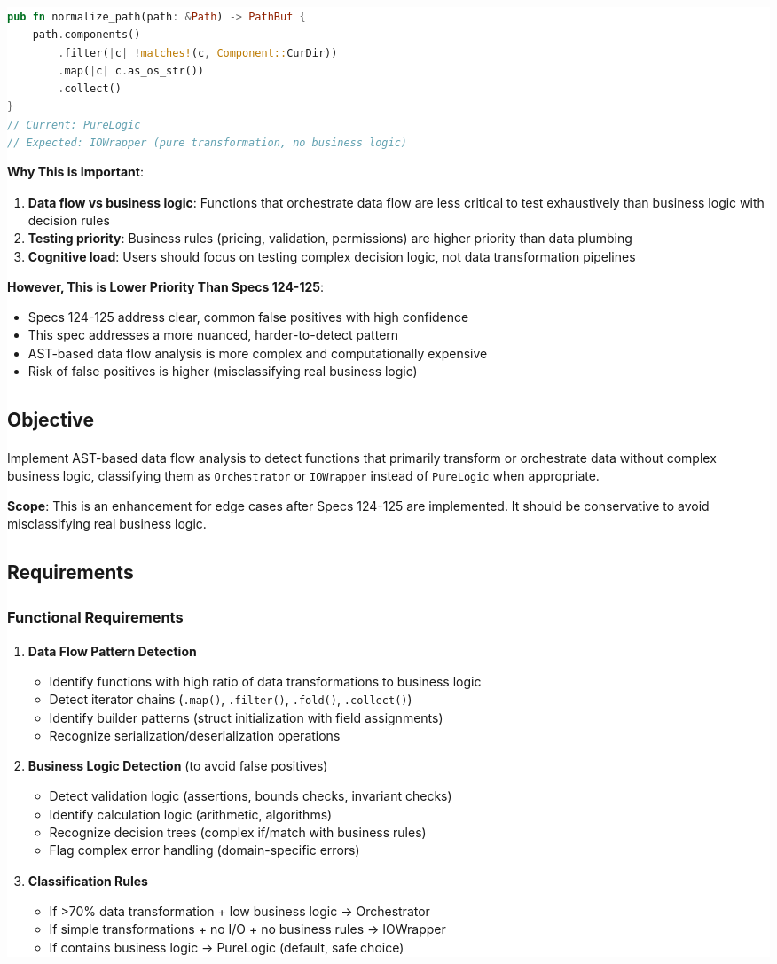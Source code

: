 ```rust
pub fn normalize_path(path: &Path) -> PathBuf {
    path.components()
        .filter(|c| !matches!(c, Component::CurDir))
        .map(|c| c.as_os_str())
        .collect()
}
// Current: PureLogic
// Expected: IOWrapper (pure transformation, no business logic)
```

**Why This is Important**:

1. **Data flow vs business logic**: Functions that orchestrate data flow are less critical to test exhaustively than business logic with decision rules
2. **Testing priority**: Business rules (pricing, validation, permissions) are higher priority than data plumbing
3. **Cognitive load**: Users should focus on testing complex decision logic, not data transformation pipelines

**However, This is Lower Priority Than Specs 124-125**:

- Specs 124-125 address clear, common false positives with high confidence
- This spec addresses a more nuanced, harder-to-detect pattern
- AST-based data flow analysis is more complex and computationally expensive
- Risk of false positives is higher (misclassifying real business logic)

## Objective

Implement AST-based data flow analysis to detect functions that primarily transform or orchestrate data without complex business logic, classifying them as `Orchestrator` or `IOWrapper` instead of `PureLogic` when appropriate.

**Scope**: This is an enhancement for edge cases after Specs 124-125 are implemented. It should be conservative to avoid misclassifying real business logic.

## Requirements

### Functional Requirements

1. **Data Flow Pattern Detection**
   - Identify functions with high ratio of data transformations to business logic
   - Detect iterator chains (`.map()`, `.filter()`, `.fold()`, `.collect()`)
   - Identify builder patterns (struct initialization with field assignments)
   - Recognize serialization/deserialization operations

2. **Business Logic Detection** (to avoid false positives)
   - Detect validation logic (assertions, bounds checks, invariant checks)
   - Identify calculation logic (arithmetic, algorithms)
   - Recognize decision trees (complex if/match with business rules)
   - Flag complex error handling (domain-specific errors)

3. **Classification Rules**
   - If >70% data transformation + low business logic → Orchestrator
   - If simple transformations + no I/O + no business rules → IOWrapper
   - If contains business logic → PureLogic (default, safe choice)
